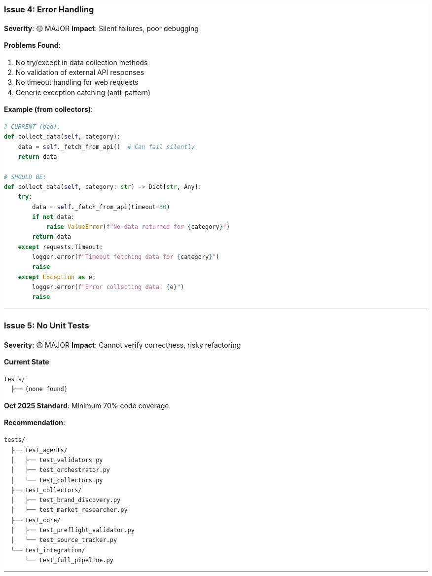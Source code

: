 
### **Issue 4: Error Handling**

**Severity**: 🟡 MAJOR
**Impact**: Silent failures, poor debugging

**Problems Found**:
1. No try/except in data collection methods
2. No validation of external API responses
3. No timeout handling for web requests
4. Generic exception catching (anti-pattern)

**Example (from collectors)**:
```python
# CURRENT (bad):
def collect_data(self, category):
    data = self._fetch_from_api()  # Can fail silently
    return data

# SHOULD BE:
def collect_data(self, category: str) -> Dict[str, Any]:
    try:
        data = self._fetch_from_api(timeout=30)
        if not data:
            raise ValueError(f"No data returned for {category}")
        return data
    except requests.Timeout:
        logger.error(f"Timeout fetching data for {category}")
        raise
    except Exception as e:
        logger.error(f"Error collecting data: {e}")
        raise
```

---

### **Issue 5: No Unit Tests**

**Severity**: 🟡 MAJOR
**Impact**: Cannot verify correctness, risky refactoring

**Current State**:
```
tests/
  ├── (none found)
```

**Oct 2025 Standard**: Minimum 70% code coverage

**Recommendation**:
```
tests/
  ├── test_agents/
  │   ├── test_validators.py
  │   ├── test_orchestrator.py
  │   └── test_collectors.py
  ├── test_collectors/
  │   ├── test_brand_discovery.py
  │   └── test_market_researcher.py
  ├── test_core/
  │   ├── test_preflight_validator.py
  │   └── test_source_tracker.py
  └── test_integration/
      └── test_full_pipeline.py
```

---